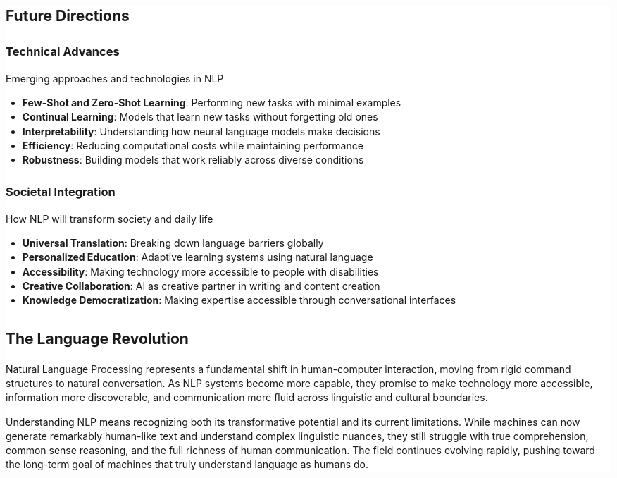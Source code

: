 ## Future Directions

### Technical Advances
Emerging approaches and technologies in NLP
- **Few-Shot and Zero-Shot Learning**: Performing new tasks with minimal examples
- **Continual Learning**: Models that learn new tasks without forgetting old ones
- **Interpretability**: Understanding how neural language models make decisions
- **Efficiency**: Reducing computational costs while maintaining performance
- **Robustness**: Building models that work reliably across diverse conditions

### Societal Integration
How NLP will transform society and daily life
- **Universal Translation**: Breaking down language barriers globally
- **Personalized Education**: Adaptive learning systems using natural language
- **Accessibility**: Making technology more accessible to people with disabilities
- **Creative Collaboration**: AI as creative partner in writing and content creation
- **Knowledge Democratization**: Making expertise accessible through conversational interfaces

## The Language Revolution
Natural Language Processing represents a fundamental shift in human-computer interaction, moving from rigid command structures to natural conversation. As NLP systems become more capable, they promise to make technology more accessible, information more discoverable, and communication more fluid across linguistic and cultural boundaries.

Understanding NLP means recognizing both its transformative potential and its current limitations. While machines can now generate remarkably human-like text and understand complex linguistic nuances, they still struggle with true comprehension, common sense reasoning, and the full richness of human communication. The field continues evolving rapidly, pushing toward the long-term goal of machines that truly understand language as humans do.

